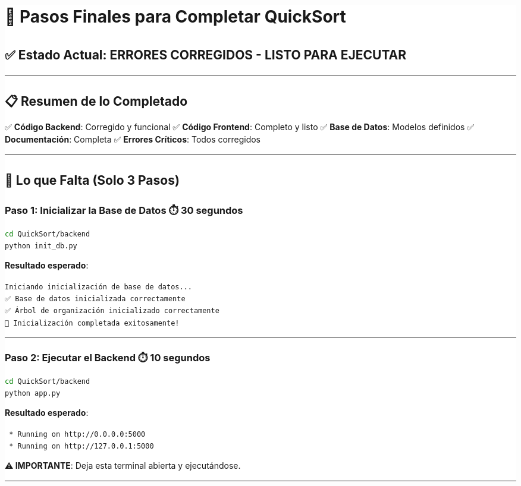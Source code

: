 # 🚀 Pasos Finales para Completar QuickSort

## ✅ Estado Actual: ERRORES CORREGIDOS - LISTO PARA EJECUTAR

---

## 📋 Resumen de lo Completado

✅ **Código Backend**: Corregido y funcional
✅ **Código Frontend**: Completo y listo
✅ **Base de Datos**: Modelos definidos
✅ **Documentación**: Completa
✅ **Errores Críticos**: Todos corregidos

---

## 🎯 Lo que Falta (Solo 3 Pasos)

### Paso 1: Inicializar la Base de Datos ⏱️ 30 segundos

```bash
cd QuickSort/backend
python init_db.py
```

**Resultado esperado**:
```
Iniciando inicialización de base de datos...
✅ Base de datos inicializada correctamente
✅ Árbol de organización inicializado correctamente
🎉 Inicialización completada exitosamente!
```

---

### Paso 2: Ejecutar el Backend ⏱️ 10 segundos

```bash
cd QuickSort/backend
python app.py
```

**Resultado esperado**:
```
 * Running on http://0.0.0.0:5000
 * Running on http://127.0.0.1:5000
```

**⚠️ IMPORTANTE**: Deja esta terminal abierta y ejecutándose.

---
